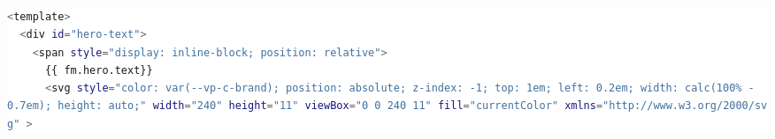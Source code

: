 ```sh
<template>
  <div id="hero-text">
    <span style="display: inline-block; position: relative">
      {{ fm.hero.text}}
      <svg style="color: var(--vp-c-brand); position: absolute; z-index: -1; top: 1em; left: 0.2em; width: calc(100% - 0.7em); height: auto;" width="240" height="11" viewBox="0 0 240 11" fill="currentColor" xmlns="http://www.w3.org/2000/svg" >
```